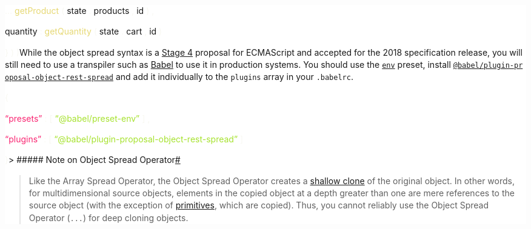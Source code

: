 <span class="token plain"> </span> <span class="token spread operator" style="color: #f8f8f2">…</span> <span style="color: #e6d874">getProduct</span> <span class="token punctuation" style="color: #f8f8f2">(</span> <span class="token plain">state</span> <span class="token punctuation" style="color: #f8f8f2">.</span> <span class="token property-access">products</span> <span class="token punctuation" style="color: #f8f8f2">,</span> <span class="token plain"> id</span> <span class="token punctuation" style="color: #f8f8f2">)</span> <span class="token punctuation" style="color: #f8f8f2">,</span> <span class="token plain"> </span>

<span class="token plain"> quantity</span> <span class="token operator" style="color: #f8f8f2">:</span> <span class="token plain"> </span> <span class="token function" style="color: #e6d874">getQuantity</span> <span class="token punctuation" style="color: #f8f8f2">(</span> <span class="token plain">state</span> <span class="token punctuation" style="color: #f8f8f2">.</span> <span class="token property-access">cart</span> <span class="token punctuation" style="color: #f8f8f2">,</span> <span class="token plain"> id</span> <span class="token punctuation" style="color: #f8f8f2">)</span> <span class="token plain"> </span>

<span class="token plain"> </span> <span class="token punctuation" style="color: #f8f8f2">}</span> <span class="token punctuation" style="color: #f8f8f2">)</span> <span class="token punctuation" style="color: #f8f8f2">)</span>While the object spread syntax is a [Stage 4](../../github.com/tc39/proposal-object-rest-spread.html#status-of-this-proposal) proposal for ECMAScript and accepted for the 2018 specification release, you will still need to use a transpiler such as [Babel](../../babeljs.io/index.html) to use it in production systems. You should use the [`env`](../../github.com/babel/babel/tree/master/packages/babel-preset-env.html) preset, install [`@babel/plugin-proposal-object-rest-spread`](../../babeljs.io/docs/en/babel-plugin-proposal-object-rest-spread.html) and add it individually to the `plugins` array in your `.babelrc`.

<span class="token punctuation" style="color: #f8f8f2">{</span> <span class="token plain"> </span>

<span class="token plain"> </span> <span class="token property" style="color: #f92672">“presets”</span> <span class="token operator" style="color: #f8f8f2">:</span> <span class="token plain"> </span> <span class="token punctuation" style="color: #f8f8f2">\[</span> <span class="token string" style="color: #a6e22e">“<span class="citation" data-cites="babel/preset-env">@babel/preset-env</span>”</span> <span class="token punctuation" style="color: #f8f8f2">\]</span> <span class="token punctuation" style="color: #f8f8f2">,</span> <span class="token plain"> </span>

<span class="token plain"> </span> <span class="token property" style="color: #f92672">“plugins”</span> <span class="token operator" style="color: #f8f8f2">:</span> <span class="token plain"> </span> <span class="token punctuation" style="color: #f8f8f2">\[</span> <span class="token string" style="color: #a6e22e">“<span class="citation" data-cites="babel/plugin-proposal-object-rest-spread">@babel/plugin-proposal-object-rest-spread</span>”</span> <span class="token punctuation" style="color: #f8f8f2">\]</span> <span class="token plain"> </span>

<span class="token plain"> </span> <span class="token punctuation" style="color: #f8f8f2">}</span>&gt; \#\#\#\#\# <span id="note-on-object-spread-operator" class="anchor enhancedAnchor_2LWZ"> </span>Note on Object Spread Operator<a href="#note-on-object-spread-operator" class="hash-link" title="Direct link to heading">#</a>

> Like the Array Spread Operator, the Object Spread Operator creates a [shallow clone](../../developer.mozilla.org/en-US/docs/Web/JavaScript/Reference/Operators/Spread_syntax.html#Spread_in_object_literals) of the original object. In other words, for multidimensional source objects, elements in the copied object at a depth greater than one are mere references to the source object (with the exception of [primitives](../../developer.mozilla.org/en-US/docs/Glossary/Primitive.html), which are copied). Thus, you cannot reliably use the Object Spread Operator (`...`) for deep cloning objects.

<a href="migrating-to-redux.html" class="pagination-nav__link"></a>
